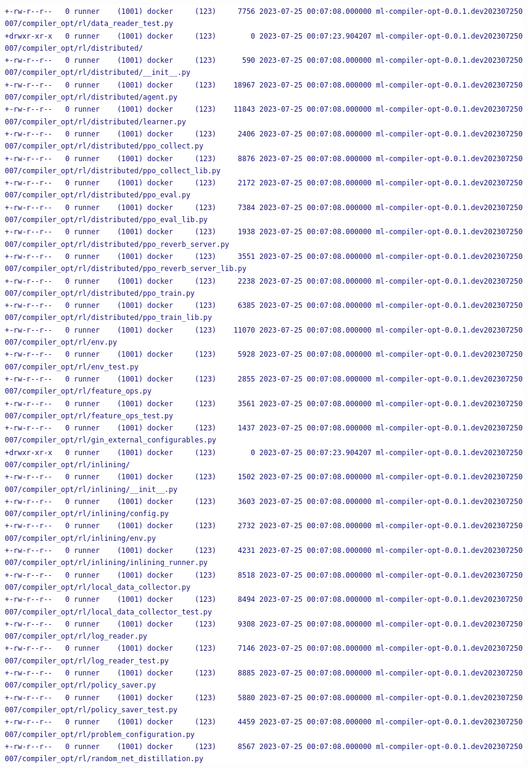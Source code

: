 ```diff
+-rw-r--r--   0 runner    (1001) docker     (123)     7756 2023-07-25 00:07:08.000000 ml-compiler-opt-0.0.1.dev202307250007/compiler_opt/rl/data_reader_test.py
+drwxr-xr-x   0 runner    (1001) docker     (123)        0 2023-07-25 00:07:23.904207 ml-compiler-opt-0.0.1.dev202307250007/compiler_opt/rl/distributed/
+-rw-r--r--   0 runner    (1001) docker     (123)      590 2023-07-25 00:07:08.000000 ml-compiler-opt-0.0.1.dev202307250007/compiler_opt/rl/distributed/__init__.py
+-rw-r--r--   0 runner    (1001) docker     (123)    18967 2023-07-25 00:07:08.000000 ml-compiler-opt-0.0.1.dev202307250007/compiler_opt/rl/distributed/agent.py
+-rw-r--r--   0 runner    (1001) docker     (123)    11843 2023-07-25 00:07:08.000000 ml-compiler-opt-0.0.1.dev202307250007/compiler_opt/rl/distributed/learner.py
+-rw-r--r--   0 runner    (1001) docker     (123)     2406 2023-07-25 00:07:08.000000 ml-compiler-opt-0.0.1.dev202307250007/compiler_opt/rl/distributed/ppo_collect.py
+-rw-r--r--   0 runner    (1001) docker     (123)     8876 2023-07-25 00:07:08.000000 ml-compiler-opt-0.0.1.dev202307250007/compiler_opt/rl/distributed/ppo_collect_lib.py
+-rw-r--r--   0 runner    (1001) docker     (123)     2172 2023-07-25 00:07:08.000000 ml-compiler-opt-0.0.1.dev202307250007/compiler_opt/rl/distributed/ppo_eval.py
+-rw-r--r--   0 runner    (1001) docker     (123)     7384 2023-07-25 00:07:08.000000 ml-compiler-opt-0.0.1.dev202307250007/compiler_opt/rl/distributed/ppo_eval_lib.py
+-rw-r--r--   0 runner    (1001) docker     (123)     1938 2023-07-25 00:07:08.000000 ml-compiler-opt-0.0.1.dev202307250007/compiler_opt/rl/distributed/ppo_reverb_server.py
+-rw-r--r--   0 runner    (1001) docker     (123)     3551 2023-07-25 00:07:08.000000 ml-compiler-opt-0.0.1.dev202307250007/compiler_opt/rl/distributed/ppo_reverb_server_lib.py
+-rw-r--r--   0 runner    (1001) docker     (123)     2238 2023-07-25 00:07:08.000000 ml-compiler-opt-0.0.1.dev202307250007/compiler_opt/rl/distributed/ppo_train.py
+-rw-r--r--   0 runner    (1001) docker     (123)     6385 2023-07-25 00:07:08.000000 ml-compiler-opt-0.0.1.dev202307250007/compiler_opt/rl/distributed/ppo_train_lib.py
+-rw-r--r--   0 runner    (1001) docker     (123)    11070 2023-07-25 00:07:08.000000 ml-compiler-opt-0.0.1.dev202307250007/compiler_opt/rl/env.py
+-rw-r--r--   0 runner    (1001) docker     (123)     5928 2023-07-25 00:07:08.000000 ml-compiler-opt-0.0.1.dev202307250007/compiler_opt/rl/env_test.py
+-rw-r--r--   0 runner    (1001) docker     (123)     2855 2023-07-25 00:07:08.000000 ml-compiler-opt-0.0.1.dev202307250007/compiler_opt/rl/feature_ops.py
+-rw-r--r--   0 runner    (1001) docker     (123)     3561 2023-07-25 00:07:08.000000 ml-compiler-opt-0.0.1.dev202307250007/compiler_opt/rl/feature_ops_test.py
+-rw-r--r--   0 runner    (1001) docker     (123)     1437 2023-07-25 00:07:08.000000 ml-compiler-opt-0.0.1.dev202307250007/compiler_opt/rl/gin_external_configurables.py
+drwxr-xr-x   0 runner    (1001) docker     (123)        0 2023-07-25 00:07:23.904207 ml-compiler-opt-0.0.1.dev202307250007/compiler_opt/rl/inlining/
+-rw-r--r--   0 runner    (1001) docker     (123)     1502 2023-07-25 00:07:08.000000 ml-compiler-opt-0.0.1.dev202307250007/compiler_opt/rl/inlining/__init__.py
+-rw-r--r--   0 runner    (1001) docker     (123)     3603 2023-07-25 00:07:08.000000 ml-compiler-opt-0.0.1.dev202307250007/compiler_opt/rl/inlining/config.py
+-rw-r--r--   0 runner    (1001) docker     (123)     2732 2023-07-25 00:07:08.000000 ml-compiler-opt-0.0.1.dev202307250007/compiler_opt/rl/inlining/env.py
+-rw-r--r--   0 runner    (1001) docker     (123)     4231 2023-07-25 00:07:08.000000 ml-compiler-opt-0.0.1.dev202307250007/compiler_opt/rl/inlining/inlining_runner.py
+-rw-r--r--   0 runner    (1001) docker     (123)     8518 2023-07-25 00:07:08.000000 ml-compiler-opt-0.0.1.dev202307250007/compiler_opt/rl/local_data_collector.py
+-rw-r--r--   0 runner    (1001) docker     (123)     8494 2023-07-25 00:07:08.000000 ml-compiler-opt-0.0.1.dev202307250007/compiler_opt/rl/local_data_collector_test.py
+-rw-r--r--   0 runner    (1001) docker     (123)     9308 2023-07-25 00:07:08.000000 ml-compiler-opt-0.0.1.dev202307250007/compiler_opt/rl/log_reader.py
+-rw-r--r--   0 runner    (1001) docker     (123)     7146 2023-07-25 00:07:08.000000 ml-compiler-opt-0.0.1.dev202307250007/compiler_opt/rl/log_reader_test.py
+-rw-r--r--   0 runner    (1001) docker     (123)     8885 2023-07-25 00:07:08.000000 ml-compiler-opt-0.0.1.dev202307250007/compiler_opt/rl/policy_saver.py
+-rw-r--r--   0 runner    (1001) docker     (123)     5880 2023-07-25 00:07:08.000000 ml-compiler-opt-0.0.1.dev202307250007/compiler_opt/rl/policy_saver_test.py
+-rw-r--r--   0 runner    (1001) docker     (123)     4459 2023-07-25 00:07:08.000000 ml-compiler-opt-0.0.1.dev202307250007/compiler_opt/rl/problem_configuration.py
+-rw-r--r--   0 runner    (1001) docker     (123)     8567 2023-07-25 00:07:08.000000 ml-compiler-opt-0.0.1.dev202307250007/compiler_opt/rl/random_net_distillation.py
```
